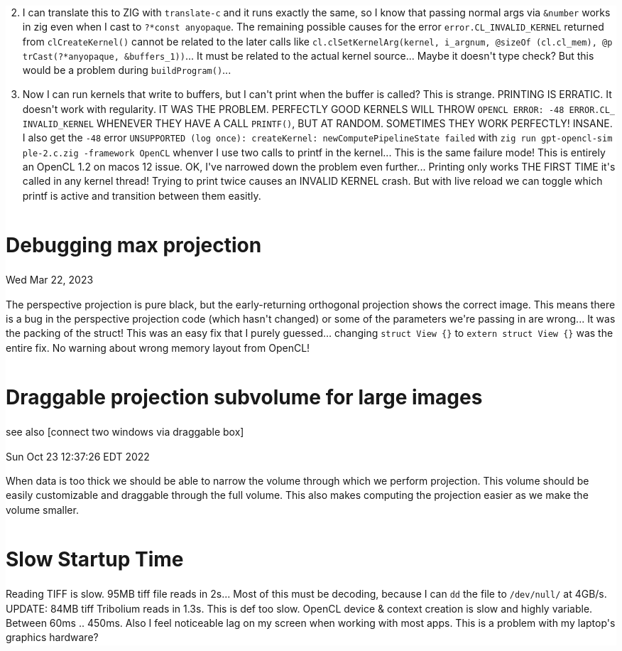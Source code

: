 2. I can translate this to ZIG with `translate-c` and it runs exactly the
same, so I know that passing normal args via `&number` works in zig even when
I cast to `?*const anyopaque`. The remaining possible causes for the error
`error.CL_INVALID_KERNEL` returned from `clCreateKernel()` cannot be related
to the later calls like `cl.clSetKernelArg(kernel, i_argnum, @sizeOf
(cl.cl_mem), @ptrCast(?*anyopaque, &buffers_1))`... It must be related to the
actual kernel source... Maybe it doesn't type check? But this would be a
problem during `buildProgram()`... 

3. Now I can run kernels that write to buffers, but I can't print when the
buffer is called? This is strange. PRINTING IS ERRATIC. It doesn't work with
regularity. IT WAS THE PROBLEM. PERFECTLY GOOD KERNELS WILL THROW `OPENCL
ERROR: -48 ERROR.CL_INVALID_KERNEL` WHENEVER THEY HAVE A CALL `PRINTF()`, BUT
AT RANDOM. SOMETIMES THEY WORK PERFECTLY! INSANE. I also get the `-48` error
`UNSUPPORTED (log once): createKernel: newComputePipelineState failed` with
`zig run gpt-opencl-simple-2.c.zig -framework OpenCL` whenver I use two calls
to printf in the kernel... This is the same failure mode! This is entirely an
OpenCL 1.2 on macos 12 issue. OK, I've narrowed down the problem even
further... Printing only works THE FIRST TIME it's called in any kernel
thread! Trying to print twice causes an INVALID KERNEL crash. But with live
reload we can toggle which printf is active and transition between them
easitly.

# Debugging max projection

Wed Mar 22, 2023

The perspective projection is pure black, but the early-returning orthogonal
projection shows the correct image. This means there is a bug in the
perspective projection code (which hasn't changed) or some of the parameters
we're passing in are wrong... It was the packing of the struct! This was an
easy fix that I purely guessed... changing `struct View {}` to `extern struct
View {}` was the entire fix. No warning about wrong memory layout from OpenCL!


# Draggable projection subvolume for large images

see also [connect two windows via draggable box]

Sun Oct 23 12:37:26 EDT 2022

When data is too thick we should be able to narrow the volume through which we perform projection.
This volume should be easily customizable and draggable through the full volume.
This also makes computing the projection easier as we make the volume smaller.


# Slow Startup Time

Reading TIFF is slow. 95MB tiff file reads in 2s... Most of this must be
decoding, because I can `dd` the file to `/dev/null/` at 4GB/s. UPDATE: 84MB
tiff Tribolium reads in 1.3s. This is def too slow. OpenCL device & context
creation is slow and highly variable. Between 60ms .. 450ms. Also I feel
noticeable lag on my screen when working with most apps. This is a problem
with my laptop's graphics hardware?
